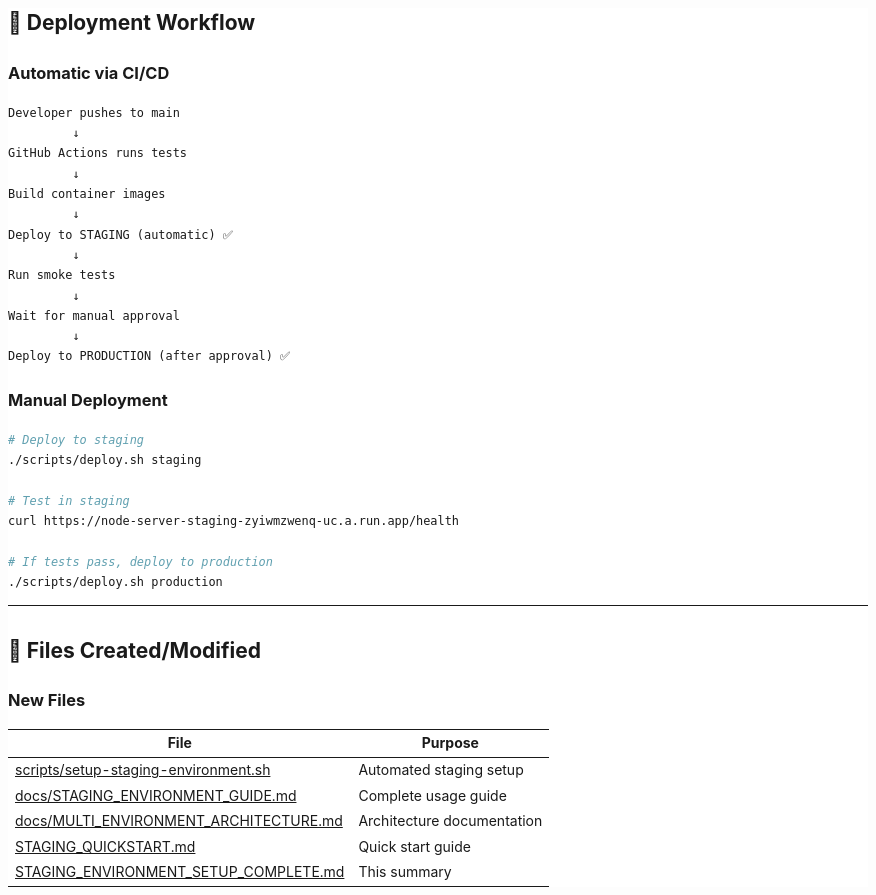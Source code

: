 
## 🔄 Deployment Workflow

### Automatic via CI/CD

```
Developer pushes to main
         ↓
GitHub Actions runs tests
         ↓
Build container images
         ↓
Deploy to STAGING (automatic) ✅
         ↓
Run smoke tests
         ↓
Wait for manual approval
         ↓
Deploy to PRODUCTION (after approval) ✅
```

### Manual Deployment

```bash
# Deploy to staging
./scripts/deploy.sh staging

# Test in staging
curl https://node-server-staging-zyiwmzwenq-uc.a.run.app/health

# If tests pass, deploy to production
./scripts/deploy.sh production
```

---

## 📁 Files Created/Modified

### New Files

| File | Purpose |
|------|---------|
| [scripts/setup-staging-environment.sh](scripts/setup-staging-environment.sh) | Automated staging setup |
| [docs/STAGING_ENVIRONMENT_GUIDE.md](docs/STAGING_ENVIRONMENT_GUIDE.md) | Complete usage guide |
| [docs/MULTI_ENVIRONMENT_ARCHITECTURE.md](docs/MULTI_ENVIRONMENT_ARCHITECTURE.md) | Architecture documentation |
| [STAGING_QUICKSTART.md](STAGING_QUICKSTART.md) | Quick start guide |
| [STAGING_ENVIRONMENT_SETUP_COMPLETE.md](STAGING_ENVIRONMENT_SETUP_COMPLETE.md) | This summary |
